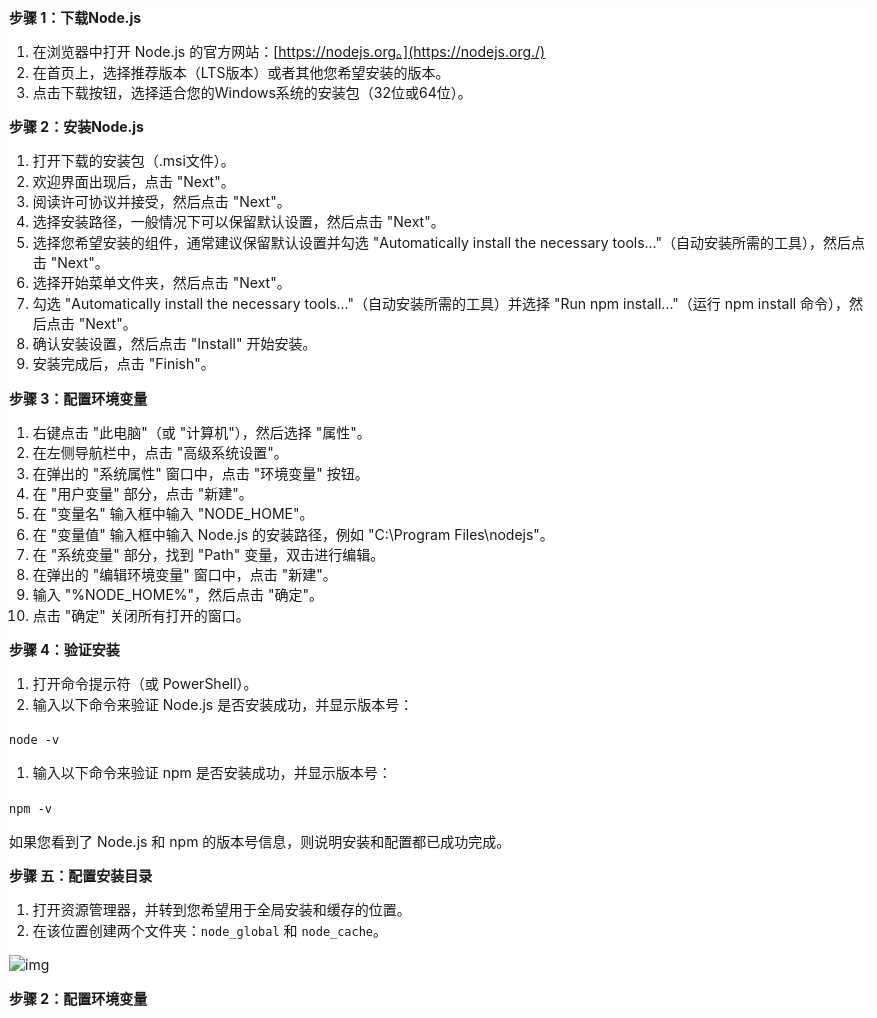 **步骤 1：下载Node.js**

1. 在浏览器中打开 Node.js 的官方网站：[https://nodejs.org。](https://nodejs.org./)
2. 在首页上，选择推荐版本（LTS版本）或者其他您希望安装的版本。
3. 点击下载按钮，选择适合您的Windows系统的安装包（32位或64位）。

**步骤 2：安装Node.js**

1. 打开下载的安装包（.msi文件）。
2. 欢迎界面出现后，点击 "Next"。
3. 阅读许可协议并接受，然后点击 "Next"。
4. 选择安装路径，一般情况下可以保留默认设置，然后点击 "Next"。
5. 选择您希望安装的组件，通常建议保留默认设置并勾选 "Automatically install the necessary tools..."（自动安装所需的工具），然后点击 "Next"。
6. 选择开始菜单文件夹，然后点击 "Next"。
7. 勾选 "Automatically install the necessary tools..."（自动安装所需的工具）并选择 "Run npm install..."（运行 npm install 命令），然后点击 "Next"。
8. 确认安装设置，然后点击 "Install" 开始安装。
9. 安装完成后，点击 "Finish"。

**步骤 3：配置环境变量**

1. 右键点击 "此电脑"（或 "计算机"），然后选择 "属性"。
2. 在左侧导航栏中，点击 "高级系统设置"。
3. 在弹出的 "系统属性" 窗口中，点击 "环境变量" 按钮。
4. 在 "用户变量" 部分，点击 "新建"。
5. 在 "变量名" 输入框中输入 "NODE_HOME"。
6. 在 "变量值" 输入框中输入 Node.js 的安装路径，例如 "C:\Program Files\nodejs"。
7. 在 "系统变量" 部分，找到 "Path" 变量，双击进行编辑。
8. 在弹出的 "编辑环境变量" 窗口中，点击 "新建"。
9. 输入 "%NODE_HOME%"，然后点击 "确定"。
10. 点击 "确定" 关闭所有打开的窗口。

**步骤 4：验证安装**

1. 打开命令提示符（或 PowerShell）。
2. 输入以下命令来验证 Node.js 是否安装成功，并显示版本号：

```
node -v
```

1. 输入以下命令来验证 npm 是否安装成功，并显示版本号：

```
npm -v
```

如果您看到了 Node.js 和 npm 的版本号信息，则说明安装和配置都已成功完成。

**步骤 五：配置安装目录**

1. 打开资源管理器，并转到您希望用于全局安装和缓存的位置。
2. 在该位置创建两个文件夹：`node_global` 和 `node_cache`。

![img](https://s2.loli.net/2023/05/25/Wl42AF6EeouICRc.png)

**步骤 2：配置环境变量**
